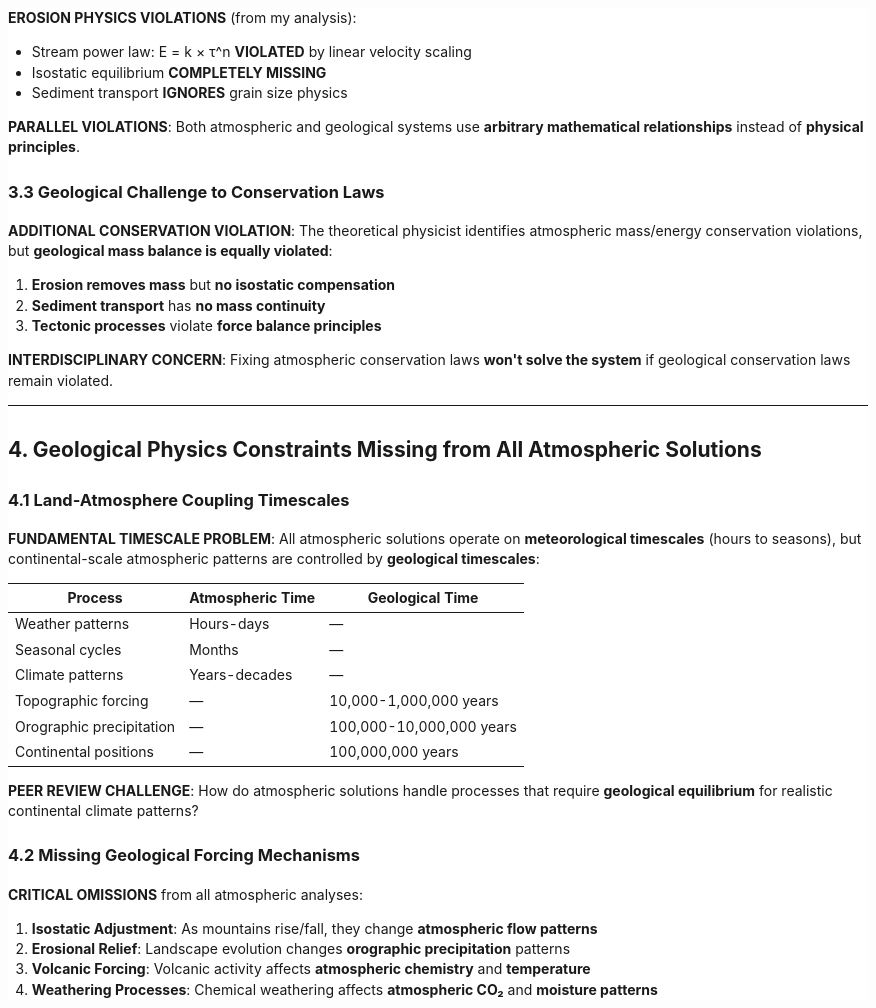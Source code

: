 **EROSION PHYSICS VIOLATIONS** (from my analysis):
- Stream power law: E = k × τ^n **VIOLATED** by linear velocity scaling
- Isostatic equilibrium **COMPLETELY MISSING** 
- Sediment transport **IGNORES** grain size physics

**PARALLEL VIOLATIONS**: Both atmospheric and geological systems use **arbitrary mathematical relationships** instead of **physical principles**.

### 3.3 Geological Challenge to Conservation Laws

**ADDITIONAL CONSERVATION VIOLATION**: The theoretical physicist identifies atmospheric mass/energy conservation violations, but **geological mass balance is equally violated**:

1. **Erosion removes mass** but **no isostatic compensation**
2. **Sediment transport** has **no mass continuity**  
3. **Tectonic processes** violate **force balance principles**

**INTERDISCIPLINARY CONCERN**: Fixing atmospheric conservation laws **won't solve the system** if geological conservation laws remain violated.

---

## 4. Geological Physics Constraints Missing from All Atmospheric Solutions

### 4.1 Land-Atmosphere Coupling Timescales

**FUNDAMENTAL TIMESCALE PROBLEM**: All atmospheric solutions operate on **meteorological timescales** (hours to seasons), but continental-scale atmospheric patterns are controlled by **geological timescales**:

| Process | Atmospheric Time | Geological Time |
|---------|------------------|-----------------|
| Weather patterns | Hours-days | — |
| Seasonal cycles | Months | — |
| Climate patterns | Years-decades | — |
| Topographic forcing | — | 10,000-1,000,000 years |
| Orographic precipitation | — | 100,000-10,000,000 years |
| Continental positions | — | 100,000,000 years |

**PEER REVIEW CHALLENGE**: How do atmospheric solutions handle processes that require **geological equilibrium** for realistic continental climate patterns?

### 4.2 Missing Geological Forcing Mechanisms

**CRITICAL OMISSIONS** from all atmospheric analyses:

1. **Isostatic Adjustment**: As mountains rise/fall, they change **atmospheric flow patterns**
2. **Erosional Relief**: Landscape evolution changes **orographic precipitation** patterns  
3. **Volcanic Forcing**: Volcanic activity affects **atmospheric chemistry** and **temperature**
4. **Weathering Processes**: Chemical weathering affects **atmospheric CO₂** and **moisture patterns**
